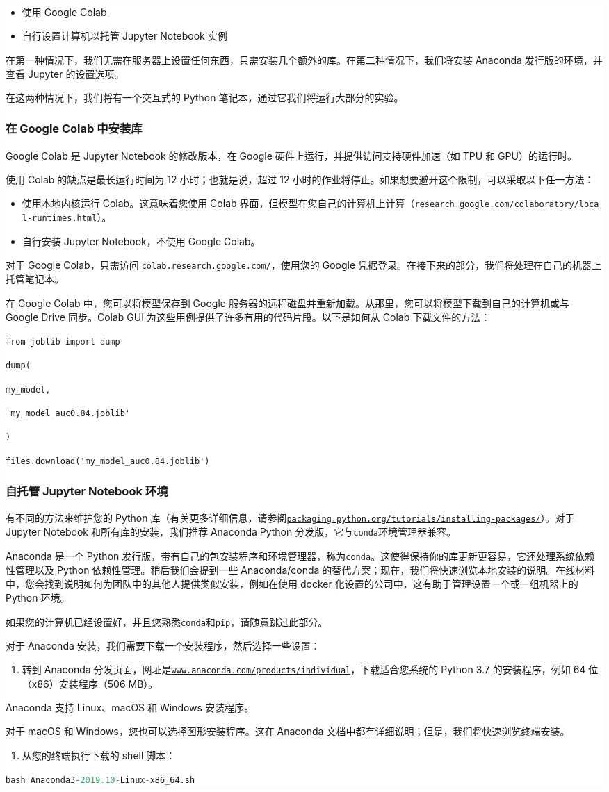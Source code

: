 +   使用 Google Colab

+   自行设置计算机以托管 Jupyter Notebook 实例

在第一种情况下，我们无需在服务器上设置任何东西，只需安装几个额外的库。在第二种情况下，我们将安装 Anaconda 发行版的环境，并查看 Jupyter 的设置选项。

在这两种情况下，我们将有一个交互式的 Python 笔记本，通过它我们将运行大部分的实验。

### 在 Google Colab 中安装库

Google Colab 是 Jupyter Notebook 的修改版本，在 Google 硬件上运行，并提供访问支持硬件加速（如 TPU 和 GPU）的运行时。

使用 Colab 的缺点是最长运行时间为 12 小时；也就是说，超过 12 小时的作业将停止。如果想要避开这个限制，可以采取以下任一方法：

+   使用本地内核运行 Colab。这意味着您使用 Colab 界面，但模型在您自己的计算机上计算（[`research.google.com/colaboratory/local-runtimes.html`](https://research.google.com/colaboratory/local-runtimes.html)）。

+   自行安装 Jupyter Notebook，不使用 Google Colab。

对于 Google Colab，只需访问 [`colab.research.google.com/`](https://colab.research.google.com/)，使用您的 Google 凭据登录。在接下来的部分，我们将处理在自己的机器上托管笔记本。

在 Google Colab 中，您可以将模型保存到 Google 服务器的远程磁盘并重新加载。从那里，您可以将模型下载到自己的计算机或与 Google Drive 同步。Colab GUI 为这些用例提供了许多有用的代码片段。以下是如何从 Colab 下载文件的方法：

`from joblib import dump`

`dump(`

`my_model,`

`'my_model_auc0.84.joblib'`

`)`

`files.download('my_model_auc0.84.joblib')`

### 自托管 Jupyter Notebook 环境

有不同的方法来维护您的 Python 库（有关更多详细信息，请参阅[`packaging.python.org/tutorials/installing-packages/`](https://packaging.python.org/tutorials/installing-packages/)）。对于 Jupyter Notebook 和所有库的安装，我们推荐 Anaconda Python 分发版，它与`conda`环境管理器兼容。

Anaconda 是一个 Python 发行版，带有自己的包安装程序和环境管理器，称为`conda`。这使得保持你的库更新更容易，它还处理系统依赖性管理以及 Python 依赖性管理。稍后我们会提到一些 Anaconda/conda 的替代方案；现在，我们将快速浏览本地安装的说明。在线材料中，您会找到说明如何为团队中的其他人提供类似安装，例如在使用 docker 化设置的公司中，这有助于管理设置一个或一组机器上的 Python 环境。

如果您的计算机已经设置好，并且您熟悉`conda`和`pip`，请随意跳过此部分。

对于 Anaconda 安装，我们需要下载一个安装程序，然后选择一些设置：

1.  转到 Anaconda 分发页面，网址是[`www.anaconda.com/products/individual`](https://www.anaconda.com/products/individual)，下载适合您系统的 Python 3.7 的安装程序，例如 64 位（x86）安装程序（506 MB）。

Anaconda 支持 Linux、macOS 和 Windows 安装程序。

对于 macOS 和 Windows，您也可以选择图形安装程序。这在 Anaconda 文档中都有详细说明；但是，我们将快速浏览终端安装。

1.  从您的终端执行下载的 shell 脚本：

```py
bash Anaconda3-2019.10-Linux-x86_64.sh
```

